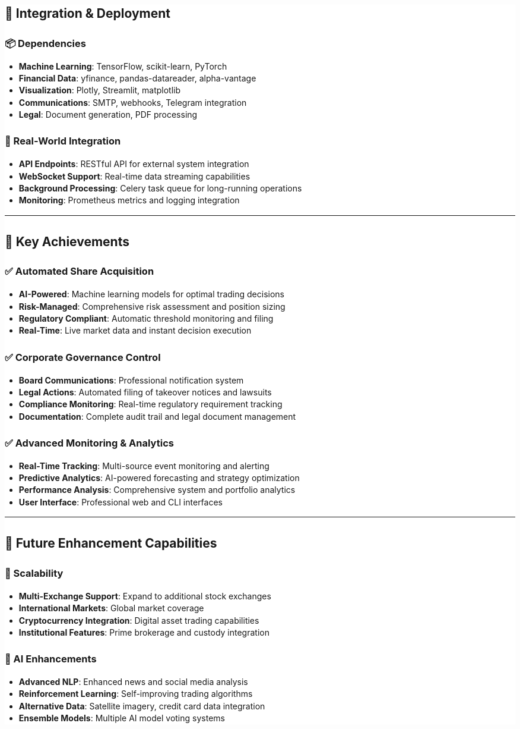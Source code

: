 
## 🚀 Integration & Deployment

### 📦 Dependencies
- **Machine Learning**: TensorFlow, scikit-learn, PyTorch
- **Financial Data**: yfinance, pandas-datareader, alpha-vantage
- **Visualization**: Plotly, Streamlit, matplotlib
- **Communications**: SMTP, webhooks, Telegram integration
- **Legal**: Document generation, PDF processing

### 🔄 Real-World Integration
- **API Endpoints**: RESTful API for external system integration
- **WebSocket Support**: Real-time data streaming capabilities
- **Background Processing**: Celery task queue for long-running operations
- **Monitoring**: Prometheus metrics and logging integration

---

## 🎯 Key Achievements

### ✅ Automated Share Acquisition
- **AI-Powered**: Machine learning models for optimal trading decisions
- **Risk-Managed**: Comprehensive risk assessment and position sizing
- **Regulatory Compliant**: Automatic threshold monitoring and filing
- **Real-Time**: Live market data and instant decision execution

### ✅ Corporate Governance Control
- **Board Communications**: Professional notification system
- **Legal Actions**: Automated filing of takeover notices and lawsuits
- **Compliance Monitoring**: Real-time regulatory requirement tracking
- **Documentation**: Complete audit trail and legal document management

### ✅ Advanced Monitoring & Analytics
- **Real-Time Tracking**: Multi-source event monitoring and alerting
- **Predictive Analytics**: AI-powered forecasting and strategy optimization
- **Performance Analysis**: Comprehensive system and portfolio analytics
- **User Interface**: Professional web and CLI interfaces

---

## 🔮 Future Enhancement Capabilities

### 🎯 Scalability
- **Multi-Exchange Support**: Expand to additional stock exchanges
- **International Markets**: Global market coverage
- **Cryptocurrency Integration**: Digital asset trading capabilities
- **Institutional Features**: Prime brokerage and custody integration

### 🤖 AI Enhancements
- **Advanced NLP**: Enhanced news and social media analysis
- **Reinforcement Learning**: Self-improving trading algorithms
- **Alternative Data**: Satellite imagery, credit card data integration
- **Ensemble Models**: Multiple AI model voting systems
